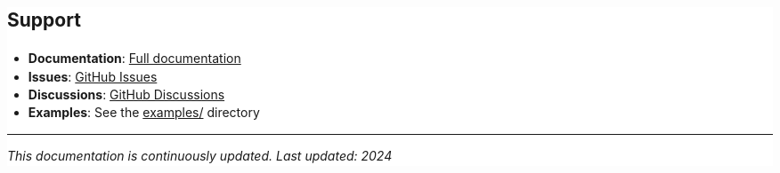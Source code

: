 ## Support

- **Documentation**: [Full documentation](https://your-docs-url.com)
- **Issues**: [GitHub Issues](https://github.com/your-repo/issues)
- **Discussions**: [GitHub Discussions](https://github.com/your-repo/discussions)
- **Examples**: See the [examples/](../examples/) directory

---

_This documentation is continuously updated. Last updated: 2024_

